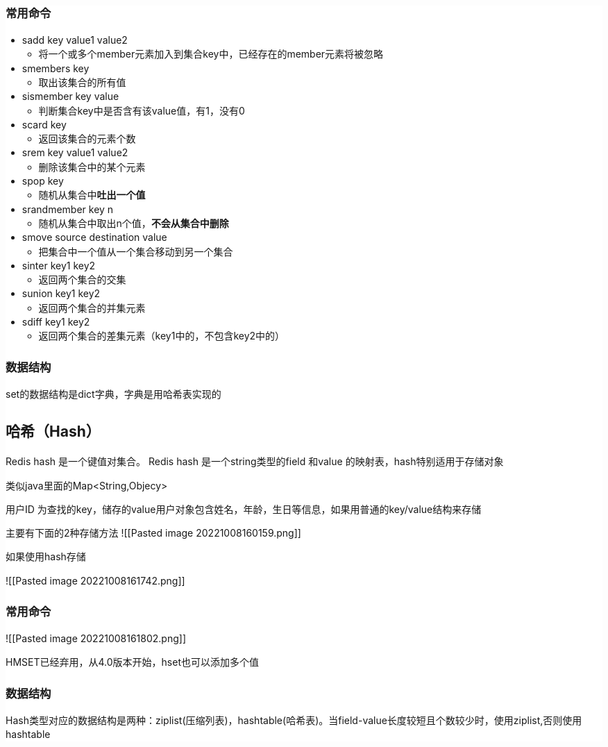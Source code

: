 ### 常用命令
- sadd key value1 value2
	- 将一个或多个member元素加入到集合key中，已经存在的member元素将被忽略
- smembers key
	- 取出该集合的所有值
- sismember key value
	- 判断集合key中是否含有该value值，有1，没有0
- scard key
	- 返回该集合的元素个数
- srem key value1 value2
	- 删除该集合中的某个元素
- spop key
	- 随机从集合中**吐出一个值**
- srandmember key n
	- 随机从集合中取出n个值，**不会从集合中删除**
- smove source destination value 
	- 把集合中一个值从一个集合移动到另一个集合
- sinter key1 key2 
	- 返回两个集合的交集
- sunion key1 key2
	- 返回两个集合的并集元素
- sdiff key1 key2
	- 返回两个集合的差集元素（key1中的，不包含key2中的）

### 数据结构

set的数据结构是dict字典，字典是用哈希表实现的

## 哈希（Hash）

Redis hash 是一个键值对集合。
Redis hash 是一个string类型的field 和value 的映射表，hash特别适用于存储对象

类似java里面的Map<String,Objecy>

用户ID 为查找的key，储存的value用户对象包含姓名，年龄，生日等信息，如果用普通的key/value结构来存储

主要有下面的2种存储方法
![[Pasted image 20221008160159.png]]

如果使用hash存储

![[Pasted image 20221008161742.png]]
### 常用命令
![[Pasted image 20221008161802.png]]

HMSET已经弃用，从4.0版本开始，hset也可以添加多个值

### 数据结构

Hash类型对应的数据结构是两种：ziplist(压缩列表)，hashtable(哈希表)。当field-value长度较短且个数较少时，使用ziplist,否则使用hashtable
